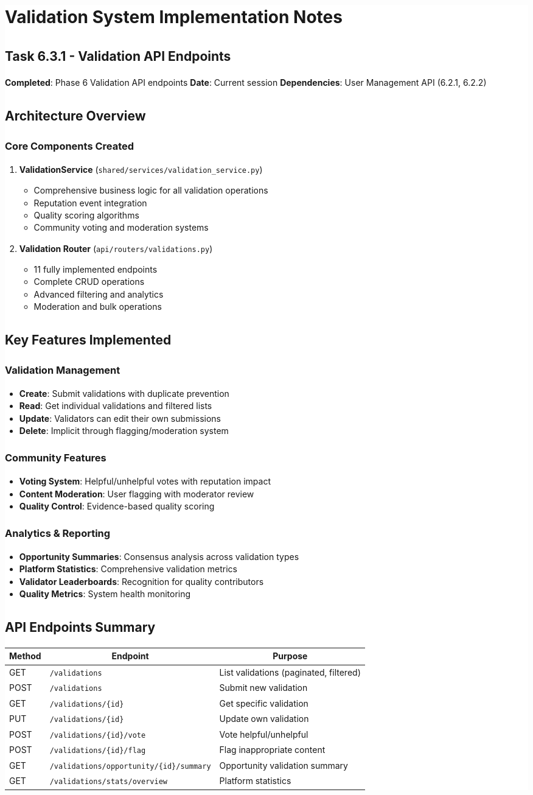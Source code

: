 # Validation System Implementation Notes

## Task 6.3.1 - Validation API Endpoints

**Completed**: Phase 6 Validation API endpoints
**Date**: Current session
**Dependencies**: User Management API (6.2.1, 6.2.2)

## Architecture Overview

### Core Components Created
1. **ValidationService** (`shared/services/validation_service.py`)
   - Comprehensive business logic for all validation operations
   - Reputation event integration
   - Quality scoring algorithms
   - Community voting and moderation systems

2. **Validation Router** (`api/routers/validations.py`)
   - 11 fully implemented endpoints
   - Complete CRUD operations
   - Advanced filtering and analytics
   - Moderation and bulk operations

## Key Features Implemented

### Validation Management
- **Create**: Submit validations with duplicate prevention
- **Read**: Get individual validations and filtered lists
- **Update**: Validators can edit their own submissions
- **Delete**: Implicit through flagging/moderation system

### Community Features
- **Voting System**: Helpful/unhelpful votes with reputation impact
- **Content Moderation**: User flagging with moderator review
- **Quality Control**: Evidence-based quality scoring

### Analytics & Reporting
- **Opportunity Summaries**: Consensus analysis across validation types
- **Platform Statistics**: Comprehensive validation metrics
- **Validator Leaderboards**: Recognition for quality contributors
- **Quality Metrics**: System health monitoring

## API Endpoints Summary

| Method | Endpoint | Purpose |
|--------|----------|---------|
| GET | `/validations` | List validations (paginated, filtered) |
| POST | `/validations` | Submit new validation |
| GET | `/validations/{id}` | Get specific validation |
| PUT | `/validations/{id}` | Update own validation |
| POST | `/validations/{id}/vote` | Vote helpful/unhelpful |
| POST | `/validations/{id}/flag` | Flag inappropriate content |
| GET | `/validations/opportunity/{id}/summary` | Opportunity validation summary |
| GET | `/validations/stats/overview` | Platform statistics |